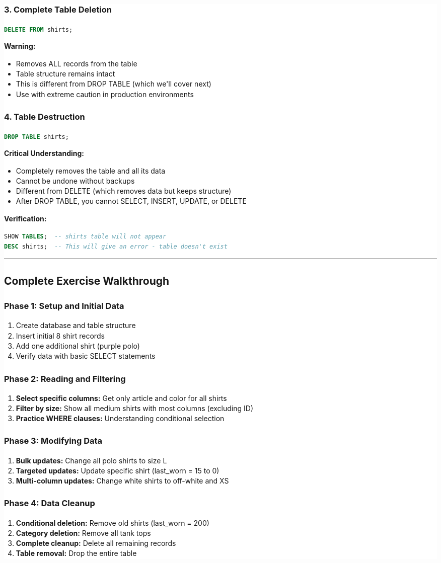 ### 3. Complete Table Deletion

```sql
DELETE FROM shirts;
```

**Warning:**
- Removes ALL records from the table
- Table structure remains intact
- This is different from DROP TABLE (which we'll cover next)
- Use with extreme caution in production environments

### 4. Table Destruction

```sql
DROP TABLE shirts;
```

**Critical Understanding:**
- Completely removes the table and all its data
- Cannot be undone without backups
- Different from DELETE (which removes data but keeps structure)
- After DROP TABLE, you cannot SELECT, INSERT, UPDATE, or DELETE

**Verification:**
```sql
SHOW TABLES;  -- shirts table will not appear
DESC shirts;  -- This will give an error - table doesn't exist
```

---

## Complete Exercise Walkthrough

### Phase 1: Setup and Initial Data
1. Create database and table structure
2. Insert initial 8 shirt records
3. Add one additional shirt (purple polo)
4. Verify data with basic SELECT statements

### Phase 2: Reading and Filtering
1. **Select specific columns:** Get only article and color for all shirts
2. **Filter by size:** Show all medium shirts with most columns (excluding ID)
3. **Practice WHERE clauses:** Understanding conditional selection

### Phase 3: Modifying Data
1. **Bulk updates:** Change all polo shirts to size L
2. **Targeted updates:** Update specific shirt (last_worn = 15 to 0)
3. **Multi-column updates:** Change white shirts to off-white and XS

### Phase 4: Data Cleanup
1. **Conditional deletion:** Remove old shirts (last_worn = 200)
2. **Category deletion:** Remove all tank tops
3. **Complete cleanup:** Delete all remaining records
4. **Table removal:** Drop the entire table
